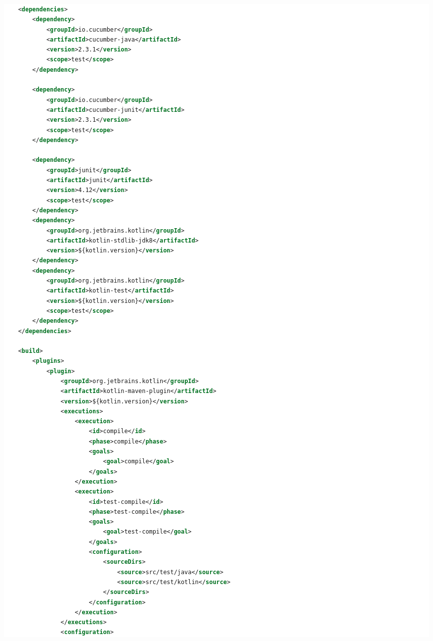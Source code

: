 ```xml
    <dependencies>
        <dependency>
            <groupId>io.cucumber</groupId>
            <artifactId>cucumber-java</artifactId>
            <version>2.3.1</version>
            <scope>test</scope>
        </dependency>

        <dependency>
            <groupId>io.cucumber</groupId>
            <artifactId>cucumber-junit</artifactId>
            <version>2.3.1</version>
            <scope>test</scope>
        </dependency>

        <dependency>
            <groupId>junit</groupId>
            <artifactId>junit</artifactId>
            <version>4.12</version>
            <scope>test</scope>
        </dependency>
        <dependency>
            <groupId>org.jetbrains.kotlin</groupId>
            <artifactId>kotlin-stdlib-jdk8</artifactId>
            <version>${kotlin.version}</version>
        </dependency>
        <dependency>
            <groupId>org.jetbrains.kotlin</groupId>
            <artifactId>kotlin-test</artifactId>
            <version>${kotlin.version}</version>
            <scope>test</scope>
        </dependency>
    </dependencies>

    <build>
        <plugins>
            <plugin>
                <groupId>org.jetbrains.kotlin</groupId>
                <artifactId>kotlin-maven-plugin</artifactId>
                <version>${kotlin.version}</version>
                <executions>
                    <execution>
                        <id>compile</id>
                        <phase>compile</phase>
                        <goals>
                            <goal>compile</goal>
                        </goals>
                    </execution>
                    <execution>
                        <id>test-compile</id>
                        <phase>test-compile</phase>
                        <goals>
                            <goal>test-compile</goal>
                        </goals>
                        <configuration>
                            <sourceDirs>
                                <source>src/test/java</source>
                                <source>src/test/kotlin</source>
                            </sourceDirs>
                        </configuration>
                    </execution>
                </executions>
                <configuration>
```